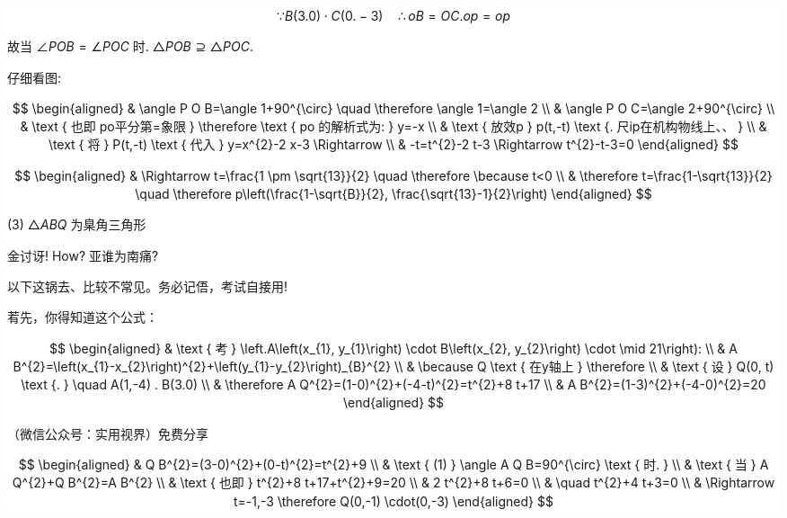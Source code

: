 $$
\because B(3.0) \cdot C(0 .-3) \quad \therefore o B=O C . o p=o p
$$

故当 $\angle P O B=\angle P O C$ 时. $\triangle P O B \supseteq \triangle P O C$.

仔细看图:

$$
\begin{aligned}
& \angle P O B=\angle 1+90^{\circ} \quad \therefore \angle 1=\angle 2 \\
& \angle P O C=\angle 2+90^{\circ} \\
& \text { 也即 po平分第=象限 } \therefore \text { po 的解析式为: } y=-x \\
& \text { 放效p } p(t,-t) \text {. 尺ip在机构物线上、、 } \\
& \text { 将 } P(t,-t) \text { 代入 } y=x^{2}-2 x-3 \Rightarrow \\
& -t=t^{2}-2 t-3 \Rightarrow t^{2}-t-3=0
\end{aligned}
$$

$$
\begin{aligned}
& \Rightarrow t=\frac{1 \pm \sqrt{13}}{2} \quad \therefore \because t<0 \\
& \therefore t=\frac{1-\sqrt{13}}{2} \quad \therefore p\left(\frac{1-\sqrt{B}}{2}, \frac{\sqrt{13}-1}{2}\right)
\end{aligned}
$$

(3) $\triangle A B Q$ 为臬角三角形

金讨讶! How? 亚谁为南痛?

以下这锅去、比较不常见。务必记俉，考试自接用!

䒴先，你得知道这个公式：

$$
\begin{aligned}
& \text { 考 } \left.A\left(x_{1}, y_{1}\right) \cdot B\left(x_{2}, y_{2}\right) \cdot \mid 21\right): \\
& A B^{2}=\left(x_{1}-x_{2}\right)^{2}+\left(y_{1}-y_{2}\right)_{B}^{2} \\
& \because Q \text { 在y轴上 } \therefore \\
& \text { 设 } Q(0, t) \text {. } \quad A(1,-4) . B(3.0) \\
& \therefore A Q^{2}=(1-0)^{2}+(-4-t)^{2}=t^{2}+8 t+17 \\
& A B^{2}=(1-3)^{2}+(-4-0)^{2}=20
\end{aligned}
$$



（微信公众号：实用视界）免费分享

$$
\begin{aligned}
& Q B^{2}=(3-0)^{2}+(0-t)^{2}=t^{2}+9 \\
& \text { (1) } \angle A Q B=90^{\circ} \text { 时. } \\
& \text { 当 } A Q^{2}+Q B^{2}=A B^{2} \\
& \text { 也即 } t^{2}+8 t+17+t^{2}+9=20 \\
& 2 t^{2}+8 t+6=0 \\
& \quad t^{2}+4 t+3=0 \\
& \Rightarrow t=-1,-3 \therefore Q(0,-1) \cdot(0,-3)
\end{aligned}
$$
